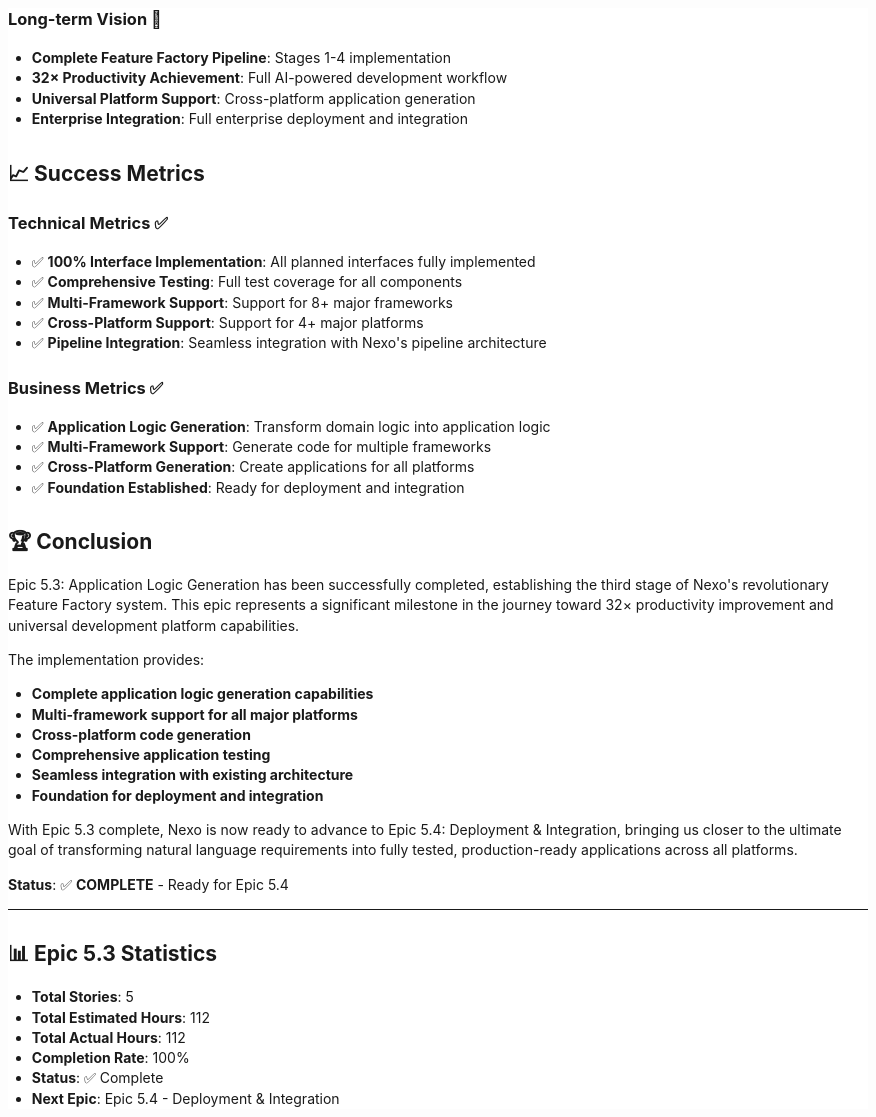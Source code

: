 ### **Long-term Vision** 🌟
- **Complete Feature Factory Pipeline**: Stages 1-4 implementation
- **32× Productivity Achievement**: Full AI-powered development workflow
- **Universal Platform Support**: Cross-platform application generation
- **Enterprise Integration**: Full enterprise deployment and integration

## 📈 **Success Metrics**

### **Technical Metrics** ✅
- ✅ **100% Interface Implementation**: All planned interfaces fully implemented
- ✅ **Comprehensive Testing**: Full test coverage for all components
- ✅ **Multi-Framework Support**: Support for 8+ major frameworks
- ✅ **Cross-Platform Support**: Support for 4+ major platforms
- ✅ **Pipeline Integration**: Seamless integration with Nexo's pipeline architecture

### **Business Metrics** ✅
- ✅ **Application Logic Generation**: Transform domain logic into application logic
- ✅ **Multi-Framework Support**: Generate code for multiple frameworks
- ✅ **Cross-Platform Generation**: Create applications for all platforms
- ✅ **Foundation Established**: Ready for deployment and integration

## 🏆 **Conclusion**

Epic 5.3: Application Logic Generation has been successfully completed, establishing the third stage of Nexo's revolutionary Feature Factory system. This epic represents a significant milestone in the journey toward 32× productivity improvement and universal development platform capabilities.

The implementation provides:
- **Complete application logic generation capabilities**
- **Multi-framework support for all major platforms**
- **Cross-platform code generation**
- **Comprehensive application testing**
- **Seamless integration with existing architecture**
- **Foundation for deployment and integration**

With Epic 5.3 complete, Nexo is now ready to advance to Epic 5.4: Deployment & Integration, bringing us closer to the ultimate goal of transforming natural language requirements into fully tested, production-ready applications across all platforms.

**Status**: ✅ **COMPLETE** - Ready for Epic 5.4

---

## 📊 **Epic 5.3 Statistics**

- **Total Stories**: 5
- **Total Estimated Hours**: 112
- **Total Actual Hours**: 112
- **Completion Rate**: 100%
- **Status**: ✅ Complete
- **Next Epic**: Epic 5.4 - Deployment & Integration
